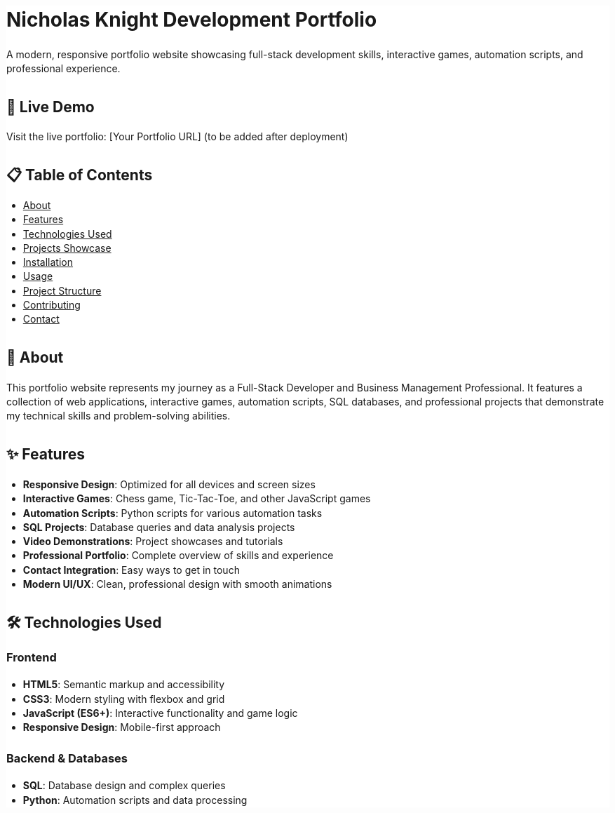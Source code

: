 # Nicholas Knight Development Portfolio

A modern, responsive portfolio website showcasing full-stack development skills, interactive games, automation scripts, and professional experience.

## 🌟 Live Demo

Visit the live portfolio: [Your Portfolio URL] (to be added after deployment)

## 📋 Table of Contents

- [About](#about)
- [Features](#features)
- [Technologies Used](#technologies-used)
- [Projects Showcase](#projects-showcase)
- [Installation](#installation)
- [Usage](#usage)
- [Project Structure](#project-structure)
- [Contributing](#contributing)
- [Contact](#contact)

## 📖 About

This portfolio website represents my journey as a Full-Stack Developer and Business Management Professional. It features a collection of web applications, interactive games, automation scripts, SQL databases, and professional projects that demonstrate my technical skills and problem-solving abilities.

## ✨ Features

- **Responsive Design**: Optimized for all devices and screen sizes
- **Interactive Games**: Chess game, Tic-Tac-Toe, and other JavaScript games
- **Automation Scripts**: Python scripts for various automation tasks
- **SQL Projects**: Database queries and data analysis projects
- **Video Demonstrations**: Project showcases and tutorials
- **Professional Portfolio**: Complete overview of skills and experience
- **Contact Integration**: Easy ways to get in touch
- **Modern UI/UX**: Clean, professional design with smooth animations

## 🛠️ Technologies Used

### Frontend
- **HTML5**: Semantic markup and accessibility
- **CSS3**: Modern styling with flexbox and grid
- **JavaScript (ES6+)**: Interactive functionality and game logic
- **Responsive Design**: Mobile-first approach

### Backend & Databases
- **SQL**: Database design and complex queries
- **Python**: Automation scripts and data processing
